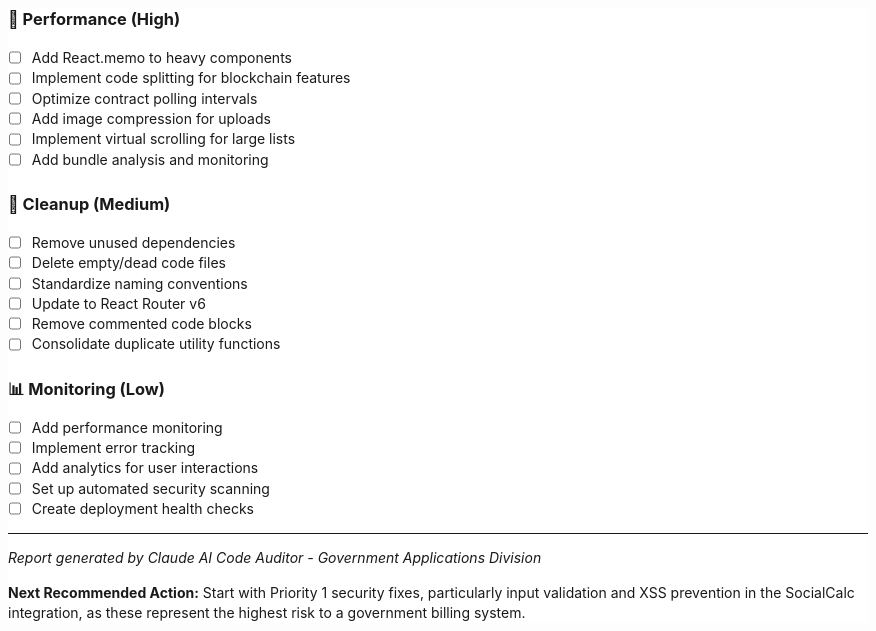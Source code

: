 ### 🚀 Performance (High)
- [ ] Add React.memo to heavy components
- [ ] Implement code splitting for blockchain features
- [ ] Optimize contract polling intervals
- [ ] Add image compression for uploads
- [ ] Implement virtual scrolling for large lists
- [ ] Add bundle analysis and monitoring

### 🧹 Cleanup (Medium)
- [ ] Remove unused dependencies
- [ ] Delete empty/dead code files
- [ ] Standardize naming conventions
- [ ] Update to React Router v6
- [ ] Remove commented code blocks
- [ ] Consolidate duplicate utility functions

### 📊 Monitoring (Low)
- [ ] Add performance monitoring
- [ ] Implement error tracking
- [ ] Add analytics for user interactions
- [ ] Set up automated security scanning
- [ ] Create deployment health checks

---
*Report generated by Claude AI Code Auditor - Government Applications Division*

**Next Recommended Action:** Start with Priority 1 security fixes, particularly input validation and XSS prevention in the SocialCalc integration, as these represent the highest risk to a government billing system.